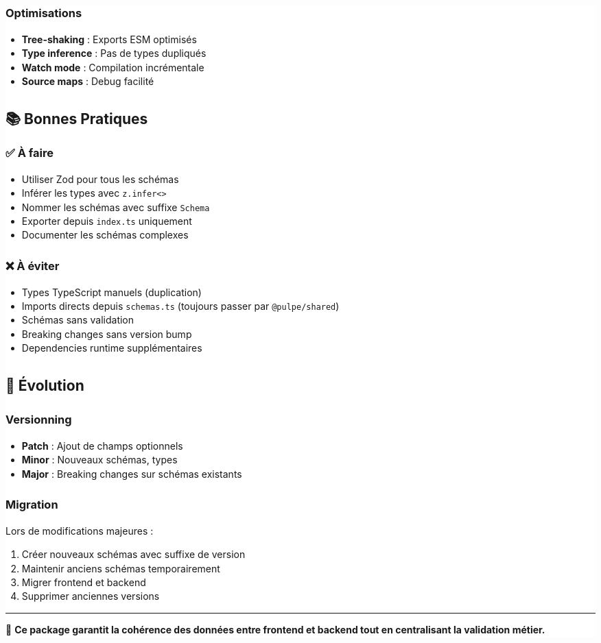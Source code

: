 ### Optimisations

- **Tree-shaking** : Exports ESM optimisés
- **Type inference** : Pas de types dupliqués
- **Watch mode** : Compilation incrémentale
- **Source maps** : Debug facilité

## 📚 Bonnes Pratiques

### ✅ À faire

- Utiliser Zod pour tous les schémas
- Inférer les types avec `z.infer<>`
- Nommer les schémas avec suffixe `Schema`
- Exporter depuis `index.ts` uniquement
- Documenter les schémas complexes

### ❌ À éviter

- Types TypeScript manuels (duplication)
- Imports directs depuis `schemas.ts` (toujours passer par `@pulpe/shared`)
- Schémas sans validation
- Breaking changes sans version bump
- Dependencies runtime supplémentaires

## 🔄 Évolution

### Versionning

- **Patch** : Ajout de champs optionnels
- **Minor** : Nouveaux schémas, types
- **Major** : Breaking changes sur schémas existants

### Migration

Lors de modifications majeures :

1. Créer nouveaux schémas avec suffixe de version
2. Maintenir anciens schémas temporairement
3. Migrer frontend et backend
4. Supprimer anciennes versions

---

🎯 **Ce package garantit la cohérence des données entre frontend et backend tout en centralisant la validation métier.**
